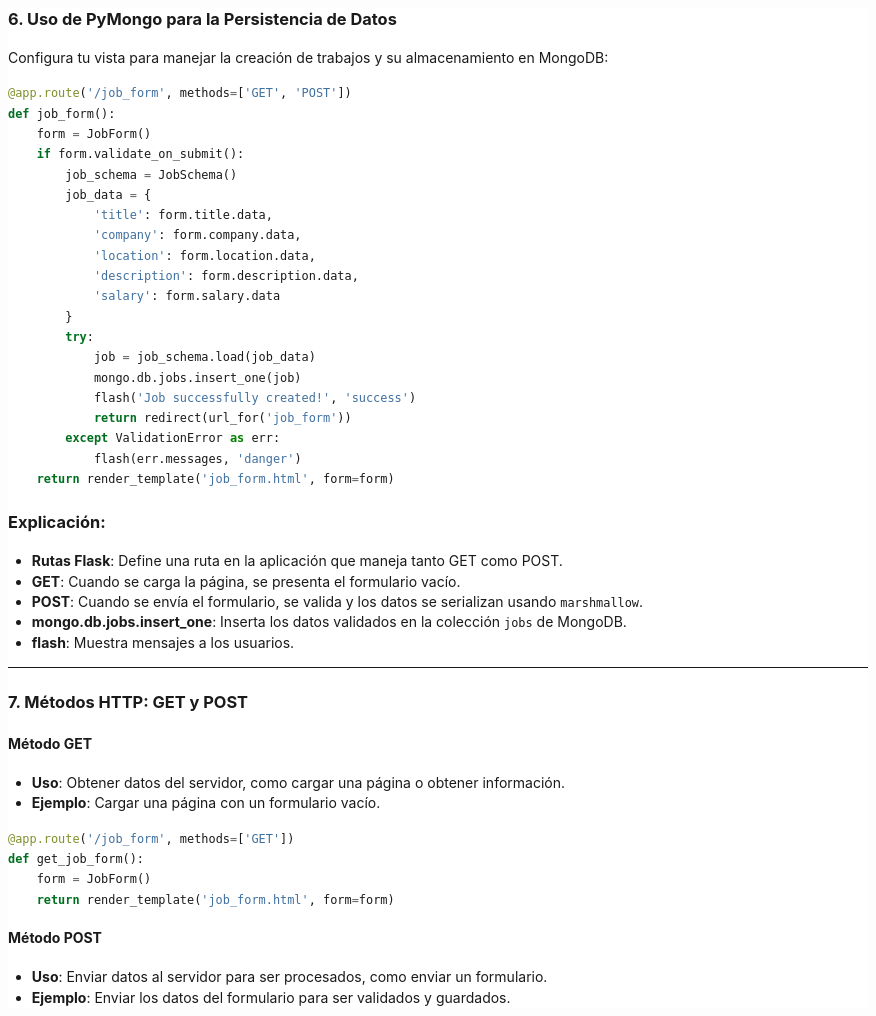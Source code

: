 
### 6. Uso de PyMongo para la Persistencia de Datos

Configura tu vista para manejar la creación de trabajos y su almacenamiento en MongoDB:

```python
@app.route('/job_form', methods=['GET', 'POST'])
def job_form():
    form = JobForm()
    if form.validate_on_submit():
        job_schema = JobSchema()
        job_data = {
            'title': form.title.data,
            'company': form.company.data,
            'location': form.location.data,
            'description': form.description.data,
            'salary': form.salary.data
        }
        try:
            job = job_schema.load(job_data)
            mongo.db.jobs.insert_one(job)
            flash('Job successfully created!', 'success')
            return redirect(url_for('job_form'))
        except ValidationError as err:
            flash(err.messages, 'danger')
    return render_template('job_form.html', form=form)
```

### Explicación:
- **Rutas Flask**: Define una ruta en la aplicación que maneja tanto GET como POST.
- **GET**: Cuando se carga la página, se presenta el formulario vacío.
- **POST**: Cuando se envía el formulario, se valida y los datos se serializan usando `marshmallow`.
- **mongo.db.jobs.insert_one**: Inserta los datos validados en la colección `jobs` de MongoDB.
- **flash**: Muestra mensajes a los usuarios.

---

### 7. Métodos HTTP: GET y POST

#### Método GET
- **Uso**: Obtener datos del servidor, como cargar una página o obtener información.
- **Ejemplo**: Cargar una página con un formulario vacío.

```python
@app.route('/job_form', methods=['GET'])
def get_job_form():
    form = JobForm()
    return render_template('job_form.html', form=form)
```

#### Método POST
- **Uso**: Enviar datos al servidor para ser procesados, como enviar un formulario.
- **Ejemplo**: Enviar los datos del formulario para ser validados y guardados.
